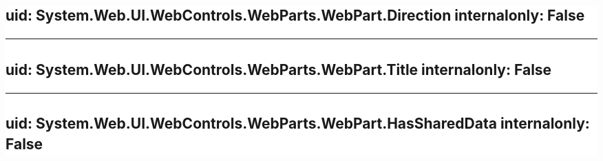 uid: System.Web.UI.WebControls.WebParts.WebPart.Direction
internalonly: False
---

---
uid: System.Web.UI.WebControls.WebParts.WebPart.Title
internalonly: False
---

---
uid: System.Web.UI.WebControls.WebParts.WebPart.HasSharedData
internalonly: False
---
